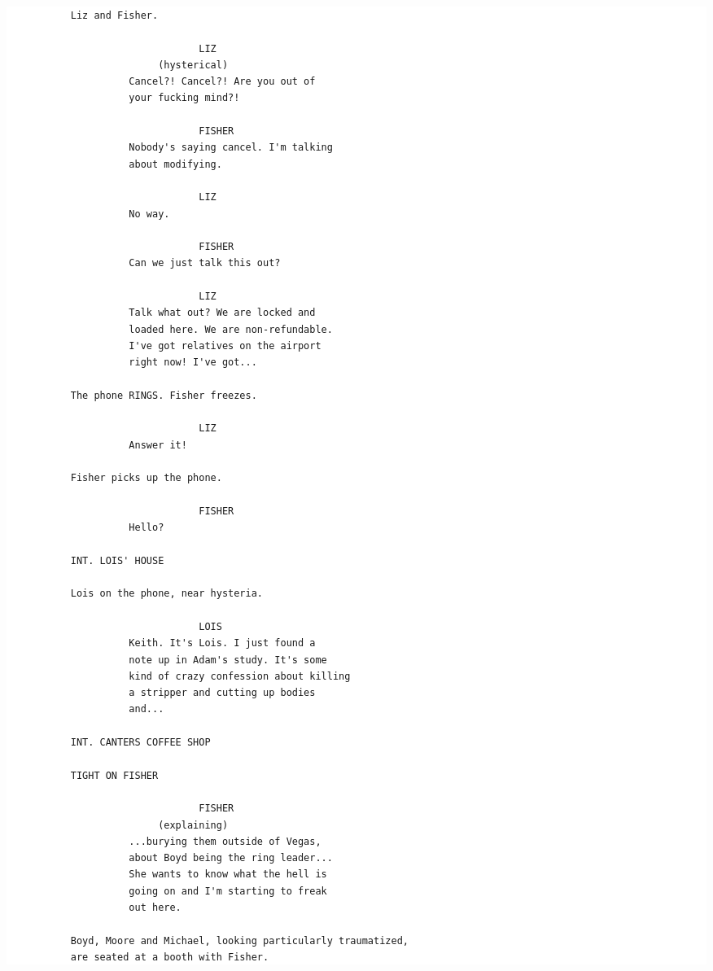                Liz and Fisher.

                                     LIZ
                              (hysterical)
                         Cancel?! Cancel?! Are you out of 
                         your fucking mind?!

                                     FISHER
                         Nobody's saying cancel. I'm talking 
                         about modifying.

                                     LIZ
                         No way.

                                     FISHER
                         Can we just talk this out?

                                     LIZ
                         Talk what out? We are locked and 
                         loaded here. We are non-refundable. 
                         I've got relatives on the airport 
                         right now! I've got...

               The phone RINGS. Fisher freezes.

                                     LIZ
                         Answer it!

               Fisher picks up the phone.

                                     FISHER
                         Hello?

               INT. LOIS' HOUSE

               Lois on the phone, near hysteria.

                                     LOIS
                         Keith. It's Lois. I just found a 
                         note up in Adam's study. It's some 
                         kind of crazy confession about killing 
                         a stripper and cutting up bodies 
                         and...

               INT. CANTERS COFFEE SHOP

               TIGHT ON FISHER

                                     FISHER
                              (explaining)
                         ...burying them outside of Vegas, 
                         about Boyd being the ring leader... 
                         She wants to know what the hell is 
                         going on and I'm starting to freak 
                         out here.

               Boyd, Moore and Michael, looking particularly traumatized, 
               are seated at a booth with Fisher.

